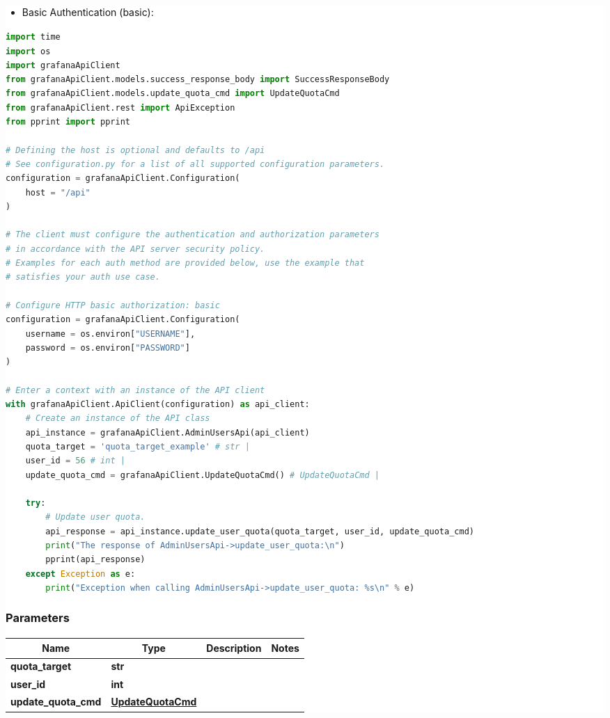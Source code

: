 * Basic Authentication (basic):
```python
import time
import os
import grafanaApiClient
from grafanaApiClient.models.success_response_body import SuccessResponseBody
from grafanaApiClient.models.update_quota_cmd import UpdateQuotaCmd
from grafanaApiClient.rest import ApiException
from pprint import pprint

# Defining the host is optional and defaults to /api
# See configuration.py for a list of all supported configuration parameters.
configuration = grafanaApiClient.Configuration(
    host = "/api"
)

# The client must configure the authentication and authorization parameters
# in accordance with the API server security policy.
# Examples for each auth method are provided below, use the example that
# satisfies your auth use case.

# Configure HTTP basic authorization: basic
configuration = grafanaApiClient.Configuration(
    username = os.environ["USERNAME"],
    password = os.environ["PASSWORD"]
)

# Enter a context with an instance of the API client
with grafanaApiClient.ApiClient(configuration) as api_client:
    # Create an instance of the API class
    api_instance = grafanaApiClient.AdminUsersApi(api_client)
    quota_target = 'quota_target_example' # str | 
    user_id = 56 # int | 
    update_quota_cmd = grafanaApiClient.UpdateQuotaCmd() # UpdateQuotaCmd | 

    try:
        # Update user quota.
        api_response = api_instance.update_user_quota(quota_target, user_id, update_quota_cmd)
        print("The response of AdminUsersApi->update_user_quota:\n")
        pprint(api_response)
    except Exception as e:
        print("Exception when calling AdminUsersApi->update_user_quota: %s\n" % e)
```



### Parameters

Name | Type | Description  | Notes
------------- | ------------- | ------------- | -------------
 **quota_target** | **str**|  | 
 **user_id** | **int**|  | 
 **update_quota_cmd** | [**UpdateQuotaCmd**](UpdateQuotaCmd.md)|  | 
